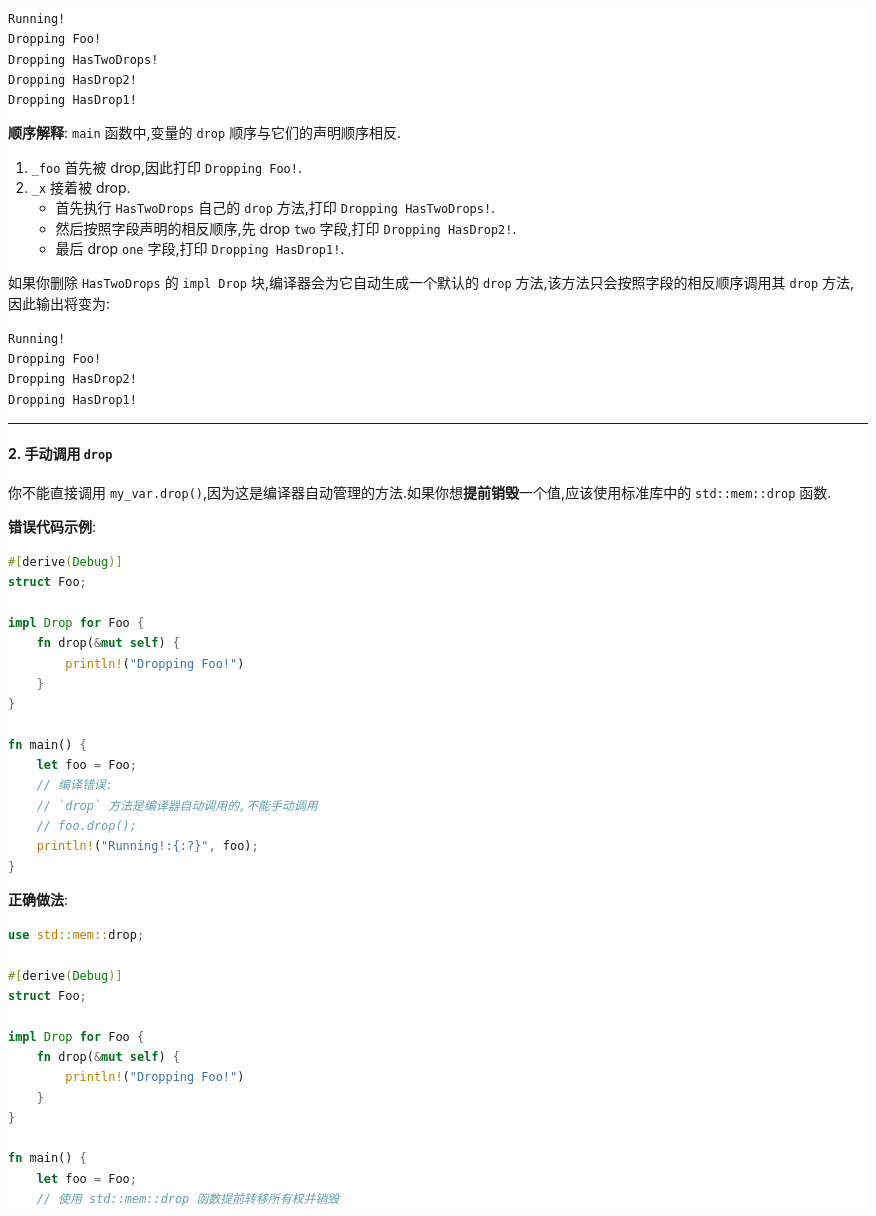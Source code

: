```sh
Running!
Dropping Foo!
Dropping HasTwoDrops!
Dropping HasDrop2!
Dropping HasDrop1!
```

**顺序解释**: `main` 函数中,变量的 `drop` 顺序与它们的声明顺序相反.

1. `_foo` 首先被 drop,因此打印 `Dropping Foo!`.
2. `_x` 接着被 drop.
   - 首先执行 `HasTwoDrops` 自己的 `drop` 方法,打印 `Dropping HasTwoDrops!`.
   - 然后按照字段声明的相反顺序,先 drop `two` 字段,打印 `Dropping HasDrop2!`.
   - 最后 drop `one` 字段,打印 `Dropping HasDrop1!`.

如果你删除 `HasTwoDrops` 的 `impl Drop` 块,编译器会为它自动生成一个默认的 `drop` 方法,该方法只会按照字段的相反顺序调用其 `drop` 方法,因此输出将变为:

```sh
Running!
Dropping Foo!
Dropping HasDrop2!
Dropping HasDrop1!
```

---

#### 2. 手动调用 `drop`

你不能直接调用 `my_var.drop()`,因为这是编译器自动管理的方法.如果你想**提前销毁**一个值,应该使用标准库中的 `std::mem::drop` 函数.

**错误代码示例**:

```rust
#[derive(Debug)]
struct Foo;

impl Drop for Foo {
    fn drop(&mut self) {
        println!("Dropping Foo!")
    }
}

fn main() {
    let foo = Foo;
    // 编译错误:
    // `drop` 方法是编译器自动调用的,不能手动调用
    // foo.drop();
    println!("Running!:{:?}", foo);
}
```

**正确做法**:

```rust
use std::mem::drop;

#[derive(Debug)]
struct Foo;

impl Drop for Foo {
    fn drop(&mut self) {
        println!("Dropping Foo!")
    }
}

fn main() {
    let foo = Foo;
    // 使用 std::mem::drop 函数提前转移所有权并销毁
```